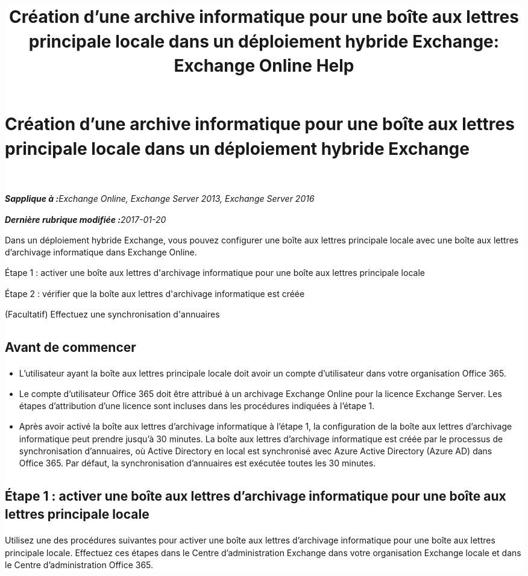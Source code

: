 ﻿---
title: 'Création d’une archive informatique pour une boîte aux lettres principale locale dans un déploiement hybride Exchange: Exchange Online Help'
TOCTitle: Création d’une archive informatique pour une boîte aux lettres principale locale dans un déploiement hybride
ms:assetid: ecc0a687-6c05-47bd-a079-a43d83cba9ea
ms:mtpsurl: https://technet.microsoft.com/fr-fr/library/Mt791517(v=EXCHG.150)
ms:contentKeyID: 74253081
ms.date: 05/23/2018
mtps_version: v=EXCHG.150
ms.translationtype: MT
---

# Création d’une archive informatique pour une boîte aux lettres principale locale dans un déploiement hybride Exchange

 

_<strong>Sapplique à :</strong>Exchange Online, Exchange Server 2013, Exchange Server 2016_

_<strong>Dernière rubrique modifiée :</strong>2017-01-20_

Dans un déploiement hybride Exchange, vous pouvez configurer une boîte aux lettres principale locale avec une boîte aux lettres d’archivage informatique dans Exchange Online.

Étape 1 : activer une boîte aux lettres d'archivage informatique pour une boîte aux lettres principale locale

Étape 2 : vérifier que la boîte aux lettres d'archivage informatique est créée

(Facultatif) Effectuez une synchronisation d'annuaires

## Avant de commencer

  - L’utilisateur ayant la boîte aux lettres principale locale doit avoir un compte d’utilisateur dans votre organisation Office 365.

  - Le compte d’utilisateur Office 365 doit être attribué à un archivage Exchange Online pour la licence Exchange Server. Les étapes d’attribution d’une licence sont incluses dans les procédures indiquées à l’étape 1.

  - Après avoir activé la boîte aux lettres d’archivage informatique à l’étape 1, la configuration de la boîte aux lettres d’archivage informatique peut prendre jusqu’à 30 minutes. La boîte aux lettres d’archivage informatique est créée par le processus de synchronisation d’annuaires, où Active Directory en local est synchronisé avec Azure Active Directory (Azure AD) dans Office 365. Par défaut, la synchronisation d’annuaires est exécutée toutes les 30 minutes.

## Étape 1 : activer une boîte aux lettres d’archivage informatique pour une boîte aux lettres principale locale

Utilisez une des procédures suivantes pour activer une boîte aux lettres d’archivage informatique pour une boîte aux lettres principale locale. Effectuez ces étapes dans le Centre d’administration Exchange dans votre organisation Exchange locale et dans le Centre d’administration Office 365.
